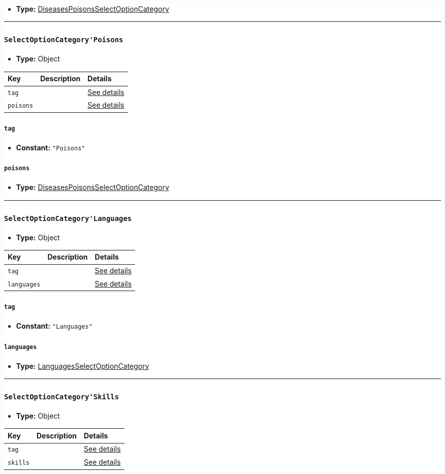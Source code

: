 - **Type:** <a href="#DiseasesPoisonsSelectOptionCategory">DiseasesPoisonsSelectOptionCategory</a>

---

### <a name="SelectOptionCategory'Poisons"></a> `SelectOptionCategory'Poisons`

- **Type:** Object

Key | Description | Details
:-- | :-- | :--
`tag` |  | <a href="#SelectOptionCategory'Poisons/tag">See details</a>
`poisons` |  | <a href="#SelectOptionCategory'Poisons/poisons">See details</a>

#### <a name="SelectOptionCategory'Poisons/tag"></a> `tag`

- **Constant:** `"Poisons"`

#### <a name="SelectOptionCategory'Poisons/poisons"></a> `poisons`

- **Type:** <a href="#DiseasesPoisonsSelectOptionCategory">DiseasesPoisonsSelectOptionCategory</a>

---

### <a name="SelectOptionCategory'Languages"></a> `SelectOptionCategory'Languages`

- **Type:** Object

Key | Description | Details
:-- | :-- | :--
`tag` |  | <a href="#SelectOptionCategory'Languages/tag">See details</a>
`languages` |  | <a href="#SelectOptionCategory'Languages/languages">See details</a>

#### <a name="SelectOptionCategory'Languages/tag"></a> `tag`

- **Constant:** `"Languages"`

#### <a name="SelectOptionCategory'Languages/languages"></a> `languages`

- **Type:** <a href="#LanguagesSelectOptionCategory">LanguagesSelectOptionCategory</a>

---

### <a name="SelectOptionCategory'Skills"></a> `SelectOptionCategory'Skills`

- **Type:** Object

Key | Description | Details
:-- | :-- | :--
`tag` |  | <a href="#SelectOptionCategory'Skills/tag">See details</a>
`skills` |  | <a href="#SelectOptionCategory'Skills/skills">See details</a>
